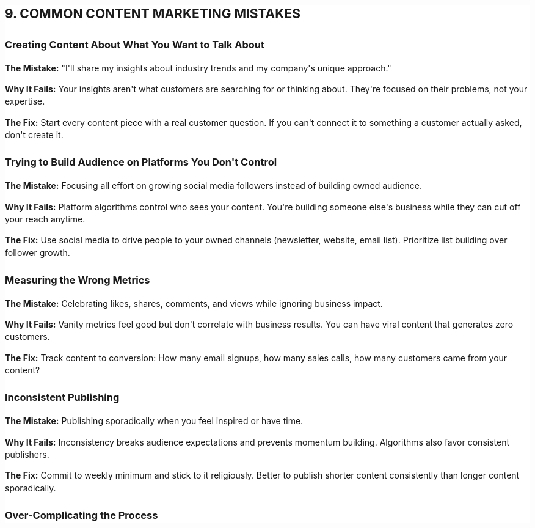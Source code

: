 ## 9. COMMON CONTENT MARKETING MISTAKES

### Creating Content About What You Want to Talk About

**The Mistake:**
"I'll share my insights about industry trends and my company's unique approach."

**Why It Fails:**
Your insights aren't what customers are searching for or thinking about. They're focused on their problems, not your expertise.

**The Fix:**
Start every content piece with a real customer question. If you can't connect it to something a customer actually asked, don't create it.

### Trying to Build Audience on Platforms You Don't Control

**The Mistake:**
Focusing all effort on growing social media followers instead of building owned audience.

**Why It Fails:**
Platform algorithms control who sees your content. You're building someone else's business while they can cut off your reach anytime.

**The Fix:**
Use social media to drive people to your owned channels (newsletter, website, email list). Prioritize list building over follower growth.

### Measuring the Wrong Metrics

**The Mistake:**
Celebrating likes, shares, comments, and views while ignoring business impact.

**Why It Fails:**
Vanity metrics feel good but don't correlate with business results. You can have viral content that generates zero customers.

**The Fix:**
Track content to conversion: How many email signups, how many sales calls, how many customers came from your content?

### Inconsistent Publishing

**The Mistake:**
Publishing sporadically when you feel inspired or have time.

**Why It Fails:**
Inconsistency breaks audience expectations and prevents momentum building. Algorithms also favor consistent publishers.

**The Fix:**
Commit to weekly minimum and stick to it religiously. Better to publish shorter content consistently than longer content sporadically.

### Over-Complicating the Process

